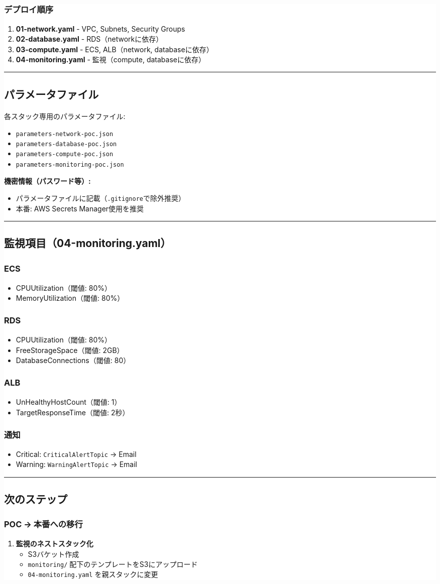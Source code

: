 ### デプロイ順序
1. **01-network.yaml** - VPC, Subnets, Security Groups
2. **02-database.yaml** - RDS（networkに依存）
3. **03-compute.yaml** - ECS, ALB（network, databaseに依存）
4. **04-monitoring.yaml** - 監視（compute, databaseに依存）

---

## パラメータファイル

各スタック専用のパラメータファイル:
- `parameters-network-poc.json`
- `parameters-database-poc.json`
- `parameters-compute-poc.json`
- `parameters-monitoring-poc.json`

**機密情報（パスワード等）:**
- パラメータファイルに記載（`.gitignore`で除外推奨）
- 本番: AWS Secrets Manager使用を推奨

---

## 監視項目（04-monitoring.yaml）

### ECS
- CPUUtilization（閾値: 80%）
- MemoryUtilization（閾値: 80%）

### RDS
- CPUUtilization（閾値: 80%）
- FreeStorageSpace（閾値: 2GB）
- DatabaseConnections（閾値: 80）

### ALB
- UnHealthyHostCount（閾値: 1）
- TargetResponseTime（閾値: 2秒）

### 通知
- Critical: `CriticalAlertTopic` → Email
- Warning: `WarningAlertTopic` → Email

---

## 次のステップ

### POC → 本番への移行

1. **監視のネストスタック化**
   - S3バケット作成
   - `monitoring/` 配下のテンプレートをS3にアップロード
   - `04-monitoring.yaml` を親スタックに変更
